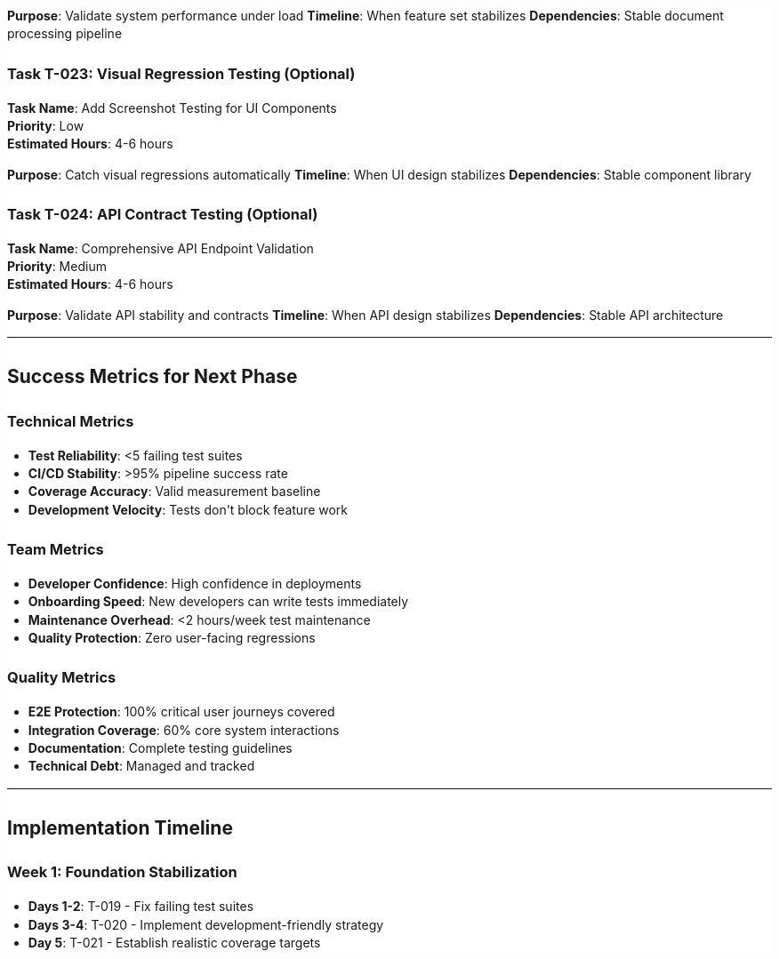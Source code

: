 **Purpose**: Validate system performance under load
**Timeline**: When feature set stabilizes
**Dependencies**: Stable document processing pipeline

### Task T-023: Visual Regression Testing (Optional)

**Task Name**: Add Screenshot Testing for UI Components  
**Priority**: Low  
**Estimated Hours**: 4-6 hours  

**Purpose**: Catch visual regressions automatically
**Timeline**: When UI design stabilizes
**Dependencies**: Stable component library

### Task T-024: API Contract Testing (Optional)

**Task Name**: Comprehensive API Endpoint Validation  
**Priority**: Medium  
**Estimated Hours**: 4-6 hours  

**Purpose**: Validate API stability and contracts
**Timeline**: When API design stabilizes
**Dependencies**: Stable API architecture

---

## Success Metrics for Next Phase

### Technical Metrics
- **Test Reliability**: <5 failing test suites
- **CI/CD Stability**: >95% pipeline success rate
- **Coverage Accuracy**: Valid measurement baseline
- **Development Velocity**: Tests don't block feature work

### Team Metrics
- **Developer Confidence**: High confidence in deployments
- **Onboarding Speed**: New developers can write tests immediately  
- **Maintenance Overhead**: <2 hours/week test maintenance
- **Quality Protection**: Zero user-facing regressions

### Quality Metrics
- **E2E Protection**: 100% critical user journeys covered
- **Integration Coverage**: 60% core system interactions
- **Documentation**: Complete testing guidelines
- **Technical Debt**: Managed and tracked

---

## Implementation Timeline

### Week 1: Foundation Stabilization
- **Days 1-2**: T-019 - Fix failing test suites
- **Days 3-4**: T-020 - Implement development-friendly strategy  
- **Day 5**: T-021 - Establish realistic coverage targets
